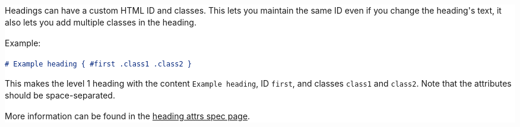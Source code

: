 Headings can have a custom HTML ID and classes. This lets you maintain the same ID even if you change the heading's text, it also lets you add multiple classes in the heading.

Example:
```md
# Example heading { #first .class1 .class2 }
```

This makes the level 1 heading with the content `Example heading`, ID `first`, and classes `class1` and `class2`. Note that the attributes should be space-separated.

More information can be found in the [heading attrs spec page](https://github.com/raphlinus/pulldown-cmark/blob/master/pulldown-cmark/specs/heading_attrs.txt).

